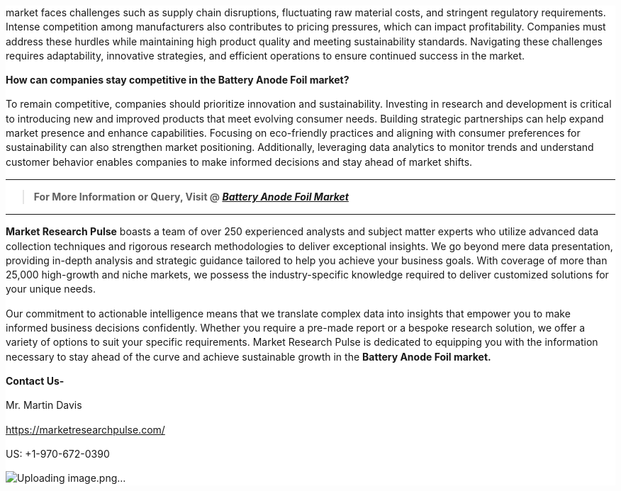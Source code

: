 market faces challenges such as supply chain disruptions, fluctuating raw material costs, and stringent regulatory requirements. Intense competition among manufacturers also contributes to pricing pressures, which can impact profitability. Companies must address these hurdles while maintaining high product quality and meeting sustainability standards. Navigating these challenges requires adaptability, innovative strategies, and efficient operations to ensure continued success in the market.</p><p><strong>How can companies stay competitive in the Battery Anode Foil market?</strong></p><p>To remain competitive, companies should prioritize innovation and sustainability. Investing in research and development is critical to introducing new and improved products that meet evolving consumer needs. Building strategic partnerships can help expand market presence and enhance capabilities. Focusing on eco-friendly practices and aligning with consumer preferences for sustainability can also strengthen market positioning. Additionally, leveraging data analytics to monitor trends and understand customer behavior enables companies to make informed decisions and stay ahead of market shifts.</p><hr /><blockquote><p><strong>For More Information or Query, Visit @&nbsp;<em><a href="https://marketresearchpulse.com/report/111268/battery-anode-foil-market?utm_source=Linkedin&utm_medium=027">Battery Anode Foil Market</a></em></strong></p></blockquote><hr /><p><strong>Market Research Pulse</strong> boasts a team of over 250 experienced analysts and subject matter experts who utilize advanced data collection techniques and rigorous research methodologies to deliver exceptional insights. We go beyond mere data presentation, providing in-depth analysis and strategic guidance tailored to help you achieve your business goals. With coverage of more than 25,000 high-growth and niche markets, we possess the industry-specific knowledge required to deliver customized solutions for your unique needs.</p><p>Our commitment to actionable intelligence means that we translate complex data into insights that empower you to make informed business decisions confidently. Whether you require a pre-made report or a bespoke research solution, we offer a variety of options to suit your specific requirements. Market Research Pulse is dedicated to equipping you with the information necessary to stay ahead of the curve and achieve sustainable growth in the <strong>Battery Anode Foil market.</strong></p><p><strong>Contact Us-</strong></p><p>Mr. Martin Davis</p><p>https://marketresearchpulse.com/</p><p>US: +1-970-672-0390</p>
![Uploading image.png…]()
